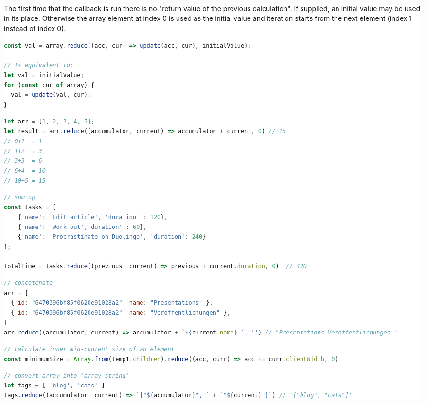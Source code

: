 The first time that the callback is run there is no "return value of the previous calculation". If supplied, an initial value may be used in its place. Otherwise the array element at index 0 is used as the initial  value and iteration starts from the next element (index 1 instead of  index 0).

```js
const val = array.reduce((acc, cur) => update(acc, cur), initialValue);

// Is equivalent to:
let val = initialValue;
for (const cur of array) {
  val = update(val, cur);
}
```

```js
let arr = [1, 2, 3, 4, 5];
let result = arr.reduce((accumulator, current) => accumulator + current, 0) // 15
// 0+1  = 1
// 1+2  = 3
// 3+3  = 6
// 6+4  = 10
// 10+5 = 15
```

```js
// sum up
const tasks = [
	{'name': 'Edit article', 'duration' : 120},
	{'name': 'Work out','duration' : 60},
	{'name': 'Procrastinate on Duolingo', 'duration': 240}
];

totalTime = tasks.reduce((previous, current) => previous + current.duration, 0)  // 420
```

```js
// concatenate
arr = [
  { id: "6470396bf85f0620e91028a2", name: "Presentations" },
  { id: "6470396bf85f0620e91028a2", name: "Veröffentlichungen" },
]
arr.reduce((accumulator, current) => accumulator + `${current.name} `, '') // "Presentations Veröffentlichungen "
```

```js
// calculate inner min-content size of an element
const minimumSize = Array.from(temp1.children).reduce((acc, curr) => acc += curr.clientWidth, 0)
```

```js
// convert array into 'array string'
let tags = [ 'blog', 'cats' ] 
tags.reduce((accumulator, current) => `["${accumulator}", ` + `"${current}"]`) // '["blog", "cats"]'
```
